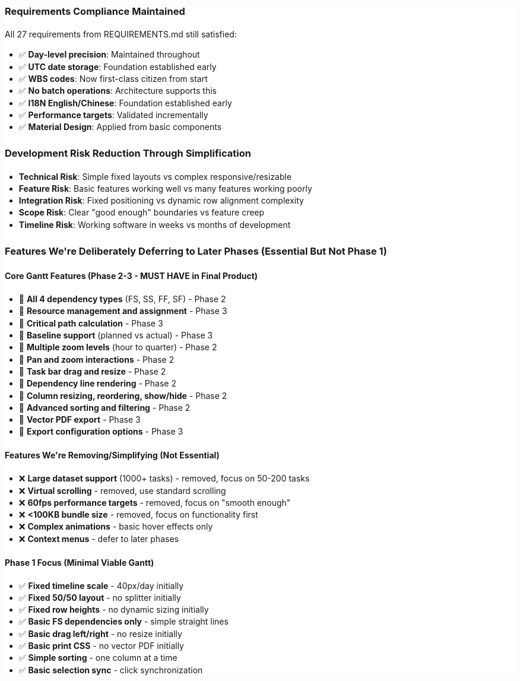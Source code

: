 ### **Requirements Compliance Maintained**
All 27 requirements from REQUIREMENTS.md still satisfied:
- ✅ **Day-level precision**: Maintained throughout
- ✅ **UTC date storage**: Foundation established early  
- ✅ **WBS codes**: Now first-class citizen from start
- ✅ **No batch operations**: Architecture supports this
- ✅ **I18N English/Chinese**: Foundation established early
- ✅ **Performance targets**: Validated incrementally
- ✅ **Material Design**: Applied from basic components

### **Development Risk Reduction Through Simplification**
- **Technical Risk**: Simple fixed layouts vs complex responsive/resizable
- **Feature Risk**: Basic features working well vs many features working poorly
- **Integration Risk**: Fixed positioning vs dynamic row alignment complexity
- **Scope Risk**: Clear "good enough" boundaries vs feature creep
- **Timeline Risk**: Working software in weeks vs months of development

### **Features We're Deliberately Deferring to Later Phases (Essential But Not Phase 1)**

#### **Core Gantt Features (Phase 2-3 - MUST HAVE in Final Product)**
- 🔄 **All 4 dependency types** (FS, SS, FF, SF) - Phase 2
- 🔄 **Resource management and assignment** - Phase 3  
- 🔄 **Critical path calculation** - Phase 3
- 🔄 **Baseline support** (planned vs actual) - Phase 3
- 🔄 **Multiple zoom levels** (hour to quarter) - Phase 2
- 🔄 **Pan and zoom interactions** - Phase 2
- 🔄 **Task bar drag and resize** - Phase 2
- 🔄 **Dependency line rendering** - Phase 2
- 🔄 **Column resizing, reordering, show/hide** - Phase 2
- 🔄 **Advanced sorting and filtering** - Phase 2
- 🔄 **Vector PDF export** - Phase 3
- 🔄 **Export configuration options** - Phase 3

#### **Features We're Removing/Simplifying (Not Essential)**
- ❌ **Large dataset support** (1000+ tasks) - removed, focus on 50-200 tasks
- ❌ **Virtual scrolling** - removed, use standard scrolling
- ❌ **60fps performance targets** - removed, focus on "smooth enough"
- ❌ **<100KB bundle size** - removed, focus on functionality first
- ❌ **Complex animations** - basic hover effects only
- ❌ **Context menus** - defer to later phases

#### **Phase 1 Focus (Minimal Viable Gantt)**
- ✅ **Fixed timeline scale** - 40px/day initially
- ✅ **Fixed 50/50 layout** - no splitter initially  
- ✅ **Fixed row heights** - no dynamic sizing initially
- ✅ **Basic FS dependencies only** - simple straight lines
- ✅ **Basic drag left/right** - no resize initially
- ✅ **Basic print CSS** - no vector PDF initially
- ✅ **Simple sorting** - one column at a time
- ✅ **Basic selection sync** - click synchronization
